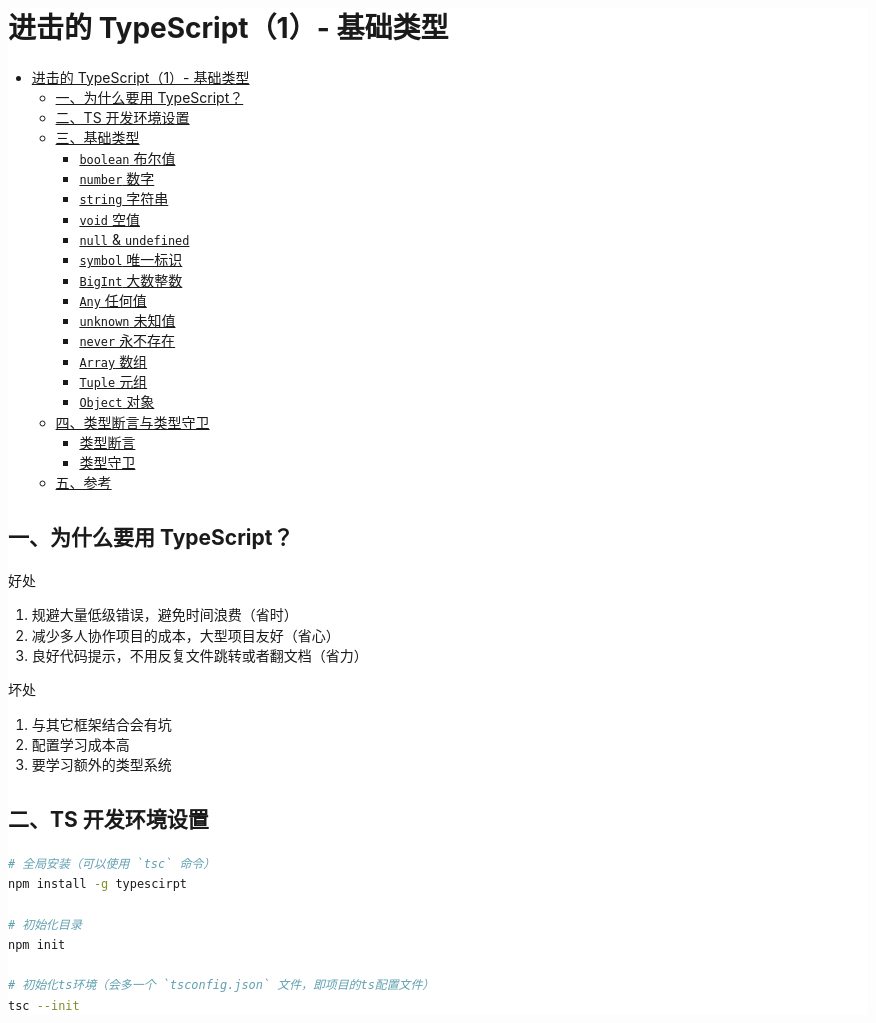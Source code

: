 #  进击的 TypeScript（1）- 基础类型
  
  
- [进击的 TypeScript（1）- 基础类型](#进击的-typescript1-基础类型 )
  - [一、为什么要用 TypeScript？](#一-为什么要用-typescript )
  - [二、TS 开发环境设置](#二-ts-开发环境设置 )
  - [三、基础类型](#三-基础类型 )
    - [`boolean` 布尔值](#boolean-布尔值 )
    - [`number` 数字](#number-数字 )
    - [`string` 字符串](#string-字符串 )
    - [`void` 空值](#void-空值 )
    - [`null` & `undefined`](#null-undefined )
    - [`symbol` 唯一标识](#symbol-唯一标识 )
    - [`BigInt` 大数整数](#bigint-大数整数 )
    - [`Any` 任何值](#any-任何值 )
    - [`unknown` 未知值](#unknown-未知值 )
    - [`never` 永不存在](#never-永不存在 )
    - [`Array` 数组](#array-数组 )
    - [`Tuple` 元组](#tuple-元组 )
    - [`Object` 对象](#object-对象 )
  - [四、类型断言与类型守卫](#四-类型断言与类型守卫 )
    - [类型断言](#类型断言 )
    - [类型守卫](#类型守卫 )
  - [五、参考](#五-参考 )
  
##  一、为什么要用 TypeScript？
  
  
好处
  
1. 规避大量低级错误，避免时间浪费（省时）
2. 减少多人协作项目的成本，大型项目友好（省心）
3. 良好代码提示，不用反复文件跳转或者翻文档（省力）
  
坏处
  
1. 与其它框架结合会有坑
2. 配置学习成本高
3. 要学习额外的类型系统
  
##  二、TS 开发环境设置
  
  
```sh
# 全局安装（可以使用 `tsc` 命令）
npm install -g typescirpt
  
# 初始化目录
npm init
  
# 初始化ts环境（会多一个 `tsconfig.json` 文件，即项目的ts配置文件）
tsc --init
```
  